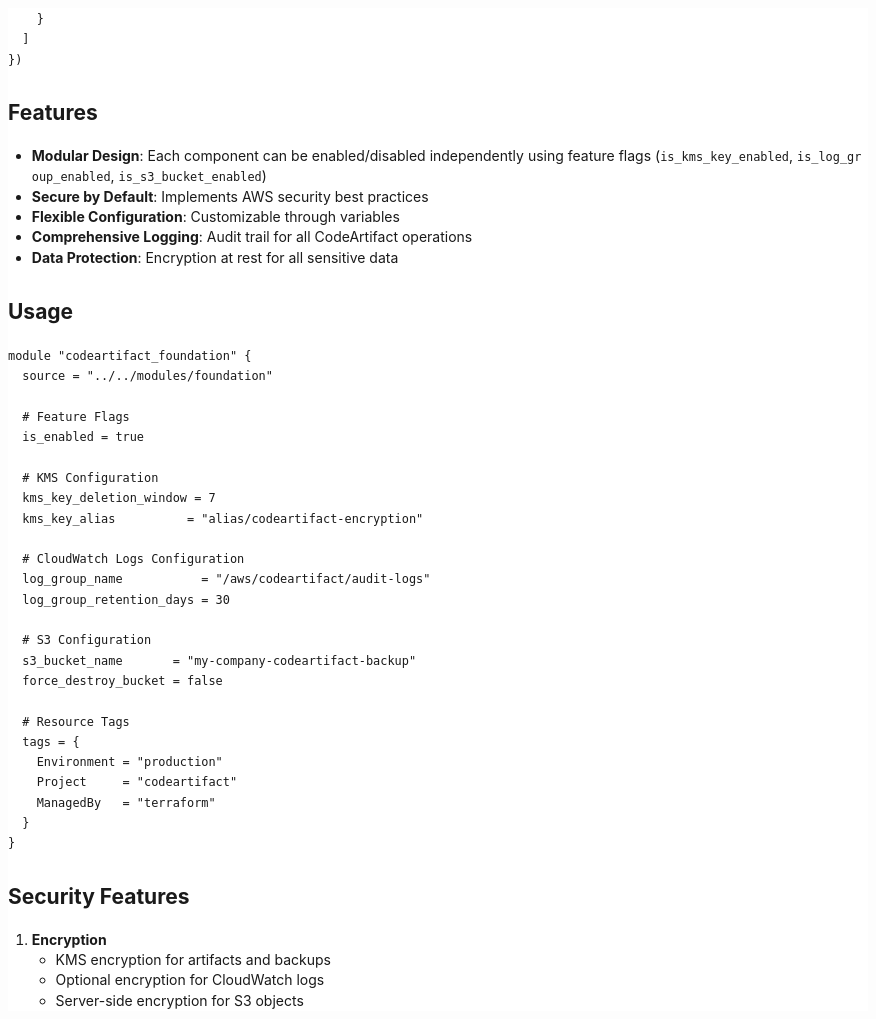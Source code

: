 ```hcl
    }
  ]
})
```

## Features

- **Modular Design**: Each component can be enabled/disabled independently using feature flags (`is_kms_key_enabled`, `is_log_group_enabled`, `is_s3_bucket_enabled`)
- **Secure by Default**: Implements AWS security best practices
- **Flexible Configuration**: Customizable through variables
- **Comprehensive Logging**: Audit trail for all CodeArtifact operations
- **Data Protection**: Encryption at rest for all sensitive data

## Usage

```hcl
module "codeartifact_foundation" {
  source = "../../modules/foundation"

  # Feature Flags
  is_enabled = true

  # KMS Configuration
  kms_key_deletion_window = 7
  kms_key_alias          = "alias/codeartifact-encryption"

  # CloudWatch Logs Configuration
  log_group_name           = "/aws/codeartifact/audit-logs"
  log_group_retention_days = 30

  # S3 Configuration
  s3_bucket_name       = "my-company-codeartifact-backup"
  force_destroy_bucket = false

  # Resource Tags
  tags = {
    Environment = "production"
    Project     = "codeartifact"
    ManagedBy   = "terraform"
  }
}
```

## Security Features

1. **Encryption**
   - KMS encryption for artifacts and backups
   - Optional encryption for CloudWatch logs
   - Server-side encryption for S3 objects

